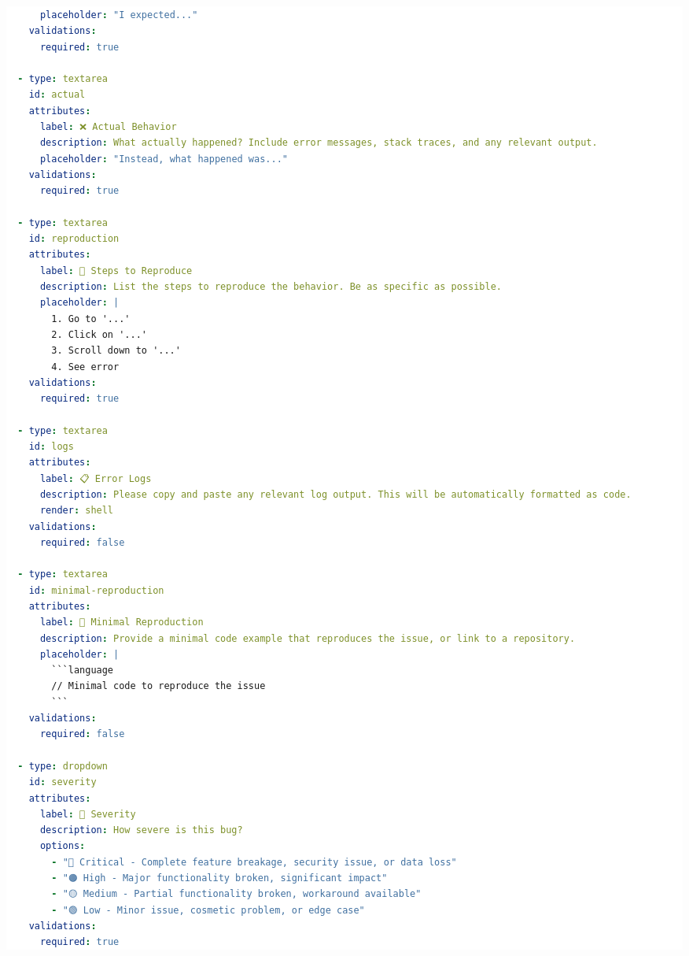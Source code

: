````yaml
      placeholder: "I expected..."
    validations:
      required: true

  - type: textarea
    id: actual
    attributes:
      label: ❌ Actual Behavior
      description: What actually happened? Include error messages, stack traces, and any relevant output.
      placeholder: "Instead, what happened was..."
    validations:
      required: true

  - type: textarea
    id: reproduction
    attributes:
      label: 🔄 Steps to Reproduce
      description: List the steps to reproduce the behavior. Be as specific as possible.
      placeholder: |
        1. Go to '...'
        2. Click on '...'
        3. Scroll down to '...'
        4. See error
    validations:
      required: true

  - type: textarea
    id: logs
    attributes:
      label: 📋 Error Logs
      description: Please copy and paste any relevant log output. This will be automatically formatted as code.
      render: shell
    validations:
      required: false

  - type: textarea
    id: minimal-reproduction
    attributes:
      label: 🔬 Minimal Reproduction
      description: Provide a minimal code example that reproduces the issue, or link to a repository.
      placeholder: |
        ```language
        // Minimal code to reproduce the issue
        ```
    validations:
      required: false

  - type: dropdown
    id: severity
    attributes:
      label: 🚨 Severity
      description: How severe is this bug?
      options:
        - "🔴 Critical - Complete feature breakage, security issue, or data loss"
        - "🟠 High - Major functionality broken, significant impact"
        - "🟡 Medium - Partial functionality broken, workaround available"
        - "🟢 Low - Minor issue, cosmetic problem, or edge case"
    validations:
      required: true

````